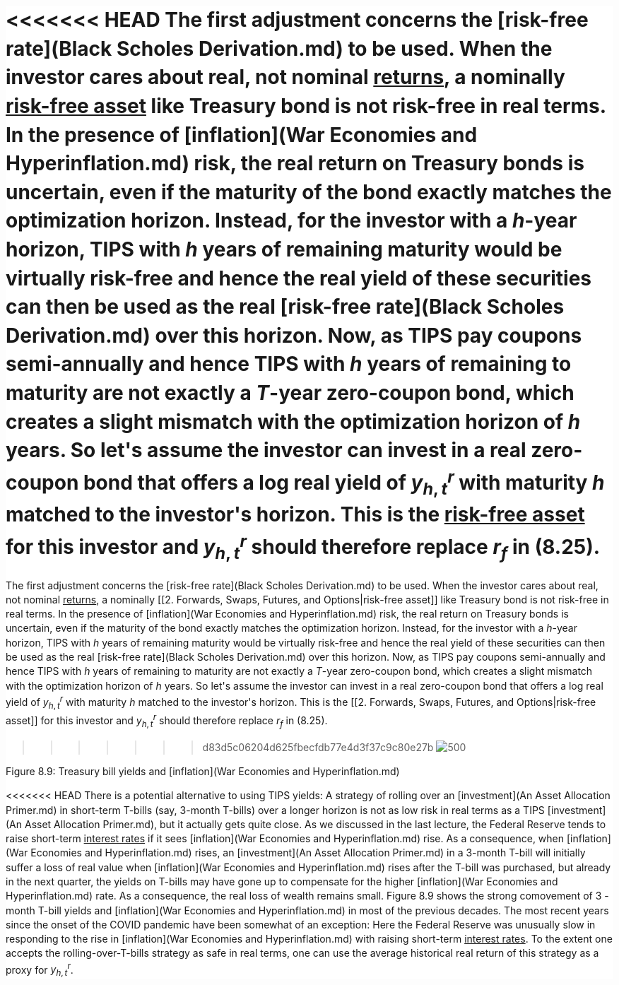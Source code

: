 <<<<<<< HEAD
The first adjustment concerns the [risk-free rate](Black Scholes Derivation.md) to be used. When the investor cares about real, not nominal [returns](Assets.md), a nominally [risk-free asset](../Financial%20Engineering/2.%20Forwards,%20Swaps,%20Futures,%20and%20Options.md) like Treasury bond is not risk-free in real terms. In the presence of [inflation](War Economies and Hyperinflation.md) risk, the real return on Treasury bonds is uncertain, even if the maturity of the bond exactly matches the optimization horizon. Instead, for the investor with a $h$-year horizon, TIPS with $h$ years of remaining maturity would be virtually risk-free and hence the real yield of these securities can then be used as the real [risk-free rate](Black Scholes Derivation.md) over this horizon. Now, as TIPS pay coupons semi-annually and hence TIPS with $h$ years of remaining to maturity are not exactly a $T$-year zero-coupon bond, which creates a slight mismatch with the optimization horizon of $h$ years. So let's assume the investor can invest in a real zero-coupon bond that offers a log real yield of $y_{h, t}^{r}$ with maturity $h$ matched to the investor's horizon. This is the [risk-free asset](../Financial%20Engineering/2.%20Forwards,%20Swaps,%20Futures,%20and%20Options.md) for this investor and $y_{h, t}^{r}$ should therefore replace $r_{f}$ in (8.25).
=======
The first adjustment concerns the [risk-free rate](Black Scholes Derivation.md) to be used. When the investor cares about real, not nominal [returns](Assets.md), a nominally [[2. Forwards, Swaps, Futures, and Options|risk-free asset]] like Treasury bond is not risk-free in real terms. In the presence of [inflation](War Economies and Hyperinflation.md) risk, the real return on Treasury bonds is uncertain, even if the maturity of the bond exactly matches the optimization horizon. Instead, for the investor with a $h$-year horizon, TIPS with $h$ years of remaining maturity would be virtually risk-free and hence the real yield of these securities can then be used as the real [risk-free rate](Black Scholes Derivation.md) over this horizon. Now, as TIPS pay coupons semi-annually and hence TIPS with $h$ years of remaining to maturity are not exactly a $T$-year zero-coupon bond, which creates a slight mismatch with the optimization horizon of $h$ years. So let's assume the investor can invest in a real zero-coupon bond that offers a log real yield of $y_{h, t}^{r}$ with maturity $h$ matched to the investor's horizon. This is the [[2. Forwards, Swaps, Futures, and Options|risk-free asset]] for this investor and $y_{h, t}^{r}$ should therefore replace $r_{f}$ in (8.25).
>>>>>>> d83d5c06204d625fbecfdb77e4d3f37c9c80e27b
 ![500](https://cdn.mathpix.com/cropped/2024_10_19_48a1c4654e845915c45cg-287.jpg?height=938&width=1348&top_left_y=298&top_left_x=405)
  
Figure 8.9: Treasury bill yields and [inflation](War Economies and Hyperinflation.md)
  
<<<<<<< HEAD
There is a potential alternative to using TIPS yields: A strategy of rolling over an [investment](An Asset Allocation Primer.md) in short-term T-bills (say, 3-month T-bills) over a longer horizon is not as low risk in real terms as a TIPS [investment](An Asset Allocation Primer.md), but it actually gets quite close. As we discussed in the last lecture, the Federal Reserve tends to raise short-term [interest rates](../Financial%20Markets/Fixed%20Income%20Securities%20Tools%20for%20Today's%20Markets/Chapter%202/Interest%20Rate%20Quotations.md) if it sees [inflation](War Economies and Hyperinflation.md) rise. As a consequence, when [inflation](War Economies and Hyperinflation.md) rises, an [investment](An Asset Allocation Primer.md) in a 3-month T-bill will initially suffer a loss of real value when [inflation](War Economies and Hyperinflation.md) rises after the T-bill was purchased, but already in the next quarter, the yields on T-bills may have gone up to compensate for the higher [inflation](War Economies and Hyperinflation.md) rate. As a consequence, the real loss of wealth remains small. Figure 8.9 shows the strong comovement of 3 -month T-bill yields and [inflation](War Economies and Hyperinflation.md) in most of the previous decades. The most recent years since the onset of the COVID pandemic have been somewhat of an exception: Here the Federal Reserve was unusually slow in responding to the rise in [inflation](War Economies and Hyperinflation.md) with raising short-term [interest rates](../Financial%20Markets/Fixed%20Income%20Securities%20Tools%20for%20Today's%20Markets/Chapter%202/Interest%20Rate%20Quotations.md). To the extent one accepts the rolling-over-T-bills strategy as safe in real terms, one can use the average historical real return of this strategy as a proxy for $y_{h, t}^{r}$.
  